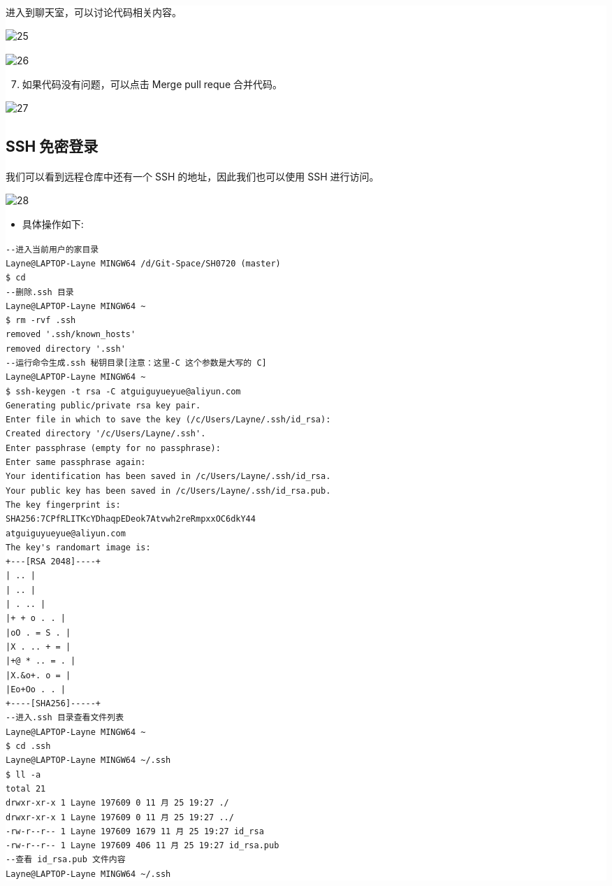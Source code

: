 进入到聊天室，可以讨论代码相关内容。

![25](https://cdn.jsdelivr.net/gh/xustudyxu/image-hosting@master/studynotes/Git/images/05/25.png)

![26](https://cdn.jsdelivr.net/gh/xustudyxu/image-hosting@master/studynotes/Git/images/05/26.png)

7. 如果代码没有问题，可以点击 Merge pull reque 合并代码。

![27](https://cdn.jsdelivr.net/gh/xustudyxu/image-hosting@master/studynotes/Git/images/05/27.png)

## SSH 免密登录

我们可以看到远程仓库中还有一个 SSH 的地址，因此我们也可以使用 SSH 进行访问。

![28](https://cdn.jsdelivr.net/gh/xustudyxu/image-hosting@master/studynotes/Git/images/05/28.png)

+ 具体操作如下:

```shell
--进入当前用户的家目录
Layne@LAPTOP-Layne MINGW64 /d/Git-Space/SH0720 (master)
$ cd
--删除.ssh 目录
Layne@LAPTOP-Layne MINGW64 ~
$ rm -rvf .ssh
removed '.ssh/known_hosts'
removed directory '.ssh'
--运行命令生成.ssh 秘钥目录[注意：这里-C 这个参数是大写的 C]
Layne@LAPTOP-Layne MINGW64 ~
$ ssh-keygen -t rsa -C atguiguyueyue@aliyun.com
Generating public/private rsa key pair.
Enter file in which to save the key (/c/Users/Layne/.ssh/id_rsa):
Created directory '/c/Users/Layne/.ssh'.
Enter passphrase (empty for no passphrase):
Enter same passphrase again:
Your identification has been saved in /c/Users/Layne/.ssh/id_rsa.
Your public key has been saved in /c/Users/Layne/.ssh/id_rsa.pub.
The key fingerprint is:
SHA256:7CPfRLITKcYDhaqpEDeok7Atvwh2reRmpxxOC6dkY44 
atguiguyueyue@aliyun.com
The key's randomart image is:
+---[RSA 2048]----+
| .. |
| .. |
| . .. |
|+ + o . . |
|oO . = S . |
|X . .. + = |
|+@ * .. = . |
|X.&o+. o = |
|Eo+Oo . . |
+----[SHA256]-----+
--进入.ssh 目录查看文件列表
Layne@LAPTOP-Layne MINGW64 ~
$ cd .ssh
Layne@LAPTOP-Layne MINGW64 ~/.ssh
$ ll -a
total 21
drwxr-xr-x 1 Layne 197609 0 11 月 25 19:27 ./
drwxr-xr-x 1 Layne 197609 0 11 月 25 19:27 ../
-rw-r--r-- 1 Layne 197609 1679 11 月 25 19:27 id_rsa
-rw-r--r-- 1 Layne 197609 406 11 月 25 19:27 id_rsa.pub
--查看 id_rsa.pub 文件内容
Layne@LAPTOP-Layne MINGW64 ~/.ssh
```